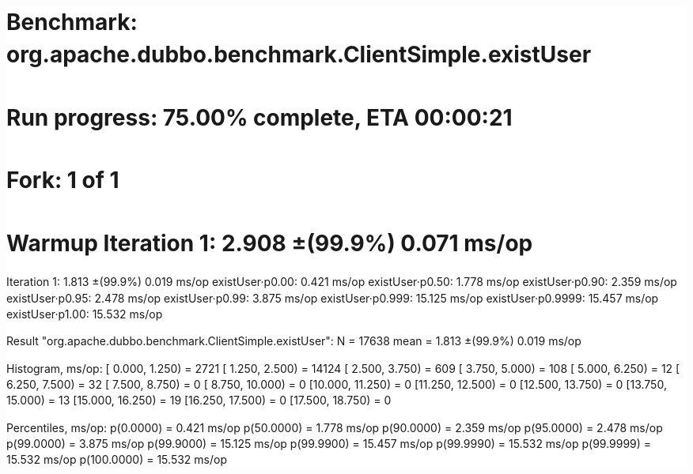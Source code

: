 # Benchmark: org.apache.dubbo.benchmark.ClientSimple.existUser

# Run progress: 75.00% complete, ETA 00:00:21
# Fork: 1 of 1
# Warmup Iteration   1: 2.908 ±(99.9%) 0.071 ms/op
Iteration   1: 1.813 ±(99.9%) 0.019 ms/op
                 existUser·p0.00:   0.421 ms/op
                 existUser·p0.50:   1.778 ms/op
                 existUser·p0.90:   2.359 ms/op
                 existUser·p0.95:   2.478 ms/op
                 existUser·p0.99:   3.875 ms/op
                 existUser·p0.999:  15.125 ms/op
                 existUser·p0.9999: 15.457 ms/op
                 existUser·p1.00:   15.532 ms/op



Result "org.apache.dubbo.benchmark.ClientSimple.existUser":
  N = 17638
  mean =      1.813 ±(99.9%) 0.019 ms/op

  Histogram, ms/op:
    [ 0.000,  1.250) = 2721 
    [ 1.250,  2.500) = 14124 
    [ 2.500,  3.750) = 609 
    [ 3.750,  5.000) = 108 
    [ 5.000,  6.250) = 12 
    [ 6.250,  7.500) = 32 
    [ 7.500,  8.750) = 0 
    [ 8.750, 10.000) = 0 
    [10.000, 11.250) = 0 
    [11.250, 12.500) = 0 
    [12.500, 13.750) = 0 
    [13.750, 15.000) = 13 
    [15.000, 16.250) = 19 
    [16.250, 17.500) = 0 
    [17.500, 18.750) = 0 

  Percentiles, ms/op:
      p(0.0000) =      0.421 ms/op
     p(50.0000) =      1.778 ms/op
     p(90.0000) =      2.359 ms/op
     p(95.0000) =      2.478 ms/op
     p(99.0000) =      3.875 ms/op
     p(99.9000) =     15.125 ms/op
     p(99.9900) =     15.457 ms/op
     p(99.9990) =     15.532 ms/op
     p(99.9999) =     15.532 ms/op
    p(100.0000) =     15.532 ms/op
